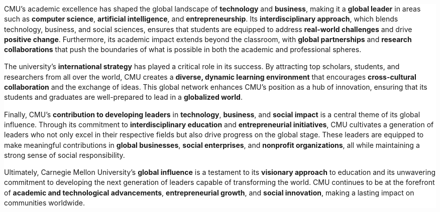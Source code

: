 CMU’s academic excellence has shaped the global landscape of **technology** and **business**, making it a **global leader** in areas such as **computer science**, **artificial intelligence**, and **entrepreneurship**. Its **interdisciplinary approach**, which blends technology, business, and social sciences, ensures that students are equipped to address **real-world challenges** and drive **positive change**. Furthermore, its academic impact extends beyond the classroom, with **global partnerships** and **research collaborations** that push the boundaries of what is possible in both the academic and professional spheres.

The university’s **international strategy** has played a critical role in its success. By attracting top scholars, students, and researchers from all over the world, CMU creates a **diverse, dynamic learning environment** that encourages **cross-cultural collaboration** and the exchange of ideas. This global network enhances CMU’s position as a hub of innovation, ensuring that its students and graduates are well-prepared to lead in a **globalized world**.

Finally, CMU’s **contribution to developing leaders** in **technology**, **business**, and **social impact** is a central theme of its global influence. Through its commitment to **interdisciplinary education** and **entrepreneurial initiatives**, CMU cultivates a generation of leaders who not only excel in their respective fields but also drive progress on the global stage. These leaders are equipped to make meaningful contributions in **global businesses**, **social enterprises**, and **nonprofit organizations**, all while maintaining a strong sense of social responsibility.

Ultimately, Carnegie Mellon University’s **global influence** is a testament to its **visionary approach** to education and its unwavering commitment to developing the next generation of leaders capable of transforming the world. CMU continues to be at the forefront of **academic and technological advancements**, **entrepreneurial growth**, and **social innovation**, making a lasting impact on communities worldwide.